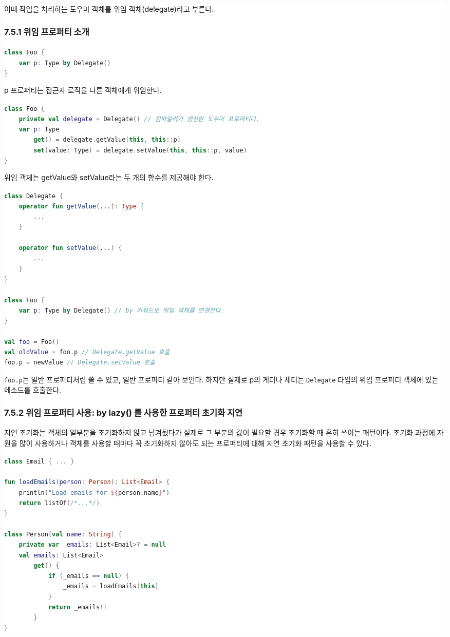 이때 작업을 처리하는 도우미 객체를 위임 객체(delegate)라고 부른다.

### 7.5.1 위임 프로퍼티 소개

```kotlin
class Foo {
    var p: Type by Delegate()
}
```

p 프로퍼티는 접근자 로직을 다른 객체에게 위임한다.

```kotlin
class Foo {
    private val delegate = Delegate() // 컴파일러가 생성한 도우미 프로퍼티다.
    var p: Type
        get() = delegate.getValue(this, this::p)
        set(value: Type) = delegate.setValue(this, this::p, value)
}
```

위임 객체는 getValue와 setValue라는 두 개의 함수를 제공해야 한다.

```kotlin
class Delegate {
    operator fun getValue(...): Type {
        ...
    }

    operator fun setValue(...) {
        ...
    }
}

class Foo {
    var p: Type by Delegate() // by 키워드로 위임 객체를 연결한다.
}

val foo = Foo()
val oldValue = foo.p // Delegate.getValue 호출
foo.p = newValue // Delegate.setValue 호출
```

`foo.p`는 일반 프로퍼티처럼 쓸 수 있고, 일반 프로퍼티 같아 보인다. 하지만 실제로 p의 게터나 세터는 `Delegate` 타입의 위임 프로퍼티 객체에 있는 메소드를 호출한다.

### 7.5.2 위임 프로퍼티 사용: by lazy() 를 사용한 프로퍼티 초기화 지연
지연 초기화는 객체의 일부분을 초기화하지 않고 남겨뒀다가 실제로 그 부분의 값이 필요할 경우 초기화할 때 흔히 쓰이는 패턴이다.
초기화 과정에 자원을 많이 사용하거나 객체를 사용할 때마다 꼭 초기화하지 않아도 되는 프로퍼티에 대해 지연 초기화 패턴을 사용할 수 있다.

```kotlin
class Email { ... }

fun loadEmails(person: Person): List<Email> {
    println("Load emails for ${person.name}")
    return listOf(/*...*/)
}

class Person(val name: String) {
    private var _emails: List<Email>? = null
    val emails: List<Email>
        get() {
            if (_emails == null) {
                _emails = loadEmails(this)
            }
            return _emails!!
        }
}
```